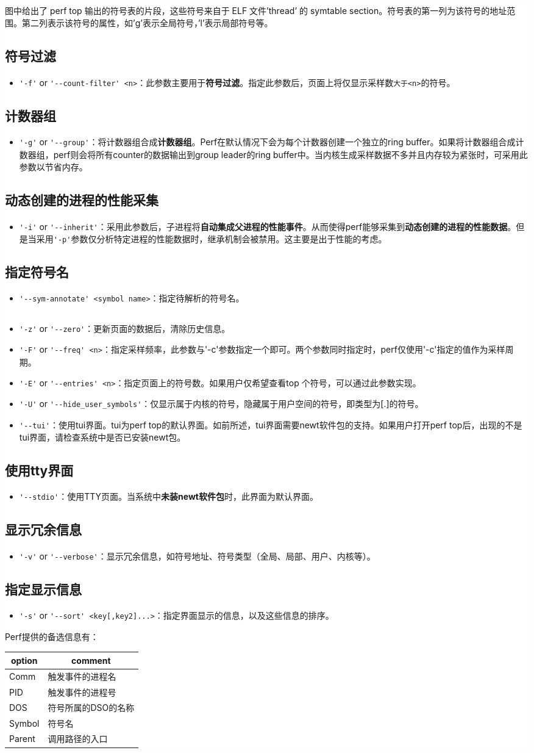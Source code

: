 
图中给出了 perf top 输出的符号表的片段，这些符号来自于 ELF 文件’thread’
的 symtable section。符号表的第一列为该符号的地址范围。第二列表示该符号的属性，如’g’表示全局符号，’l’表示局部符号等。

## 符号过滤

* `'-f'` or `'--count-filter' <n>`：此参数主要用于**符号过滤**。指定此参数后，页面上将仅显示采样数`大于<n>`的符号。

## 计数器组

* `'-g'` or `'--group'`：将计数器组合成**计数器组**。Perf在默认情况下会为每个计数器创建一个独立的ring buffer。如果将计数器组合成计数器组，perf则会将所有counter的数据输出到group leader的ring buffer中。当内核生成采样数据不多并且内存较为紧张时，可采用此参数以节省内存。

## 动态创建的进程的性能采集

* `'-i'` or `'--inherit'`：采用此参数后，子进程将**自动集成父进程的性能事件**。从而使得perf能够采集到**动态创建的进程的性能数据**。但是当采用`'-p'`参数仅分析特定进程的性能数据时，继承机制会被禁用。这主要是出于性能的考虑。

## 指定符号名

* `'--sym-annotate' <symbol name>`：指定待解析的符号名。

## 

* `'-z'` or `'--zero'`：更新页面的数据后，清除历史信息。

* `'-F'` or `'--freq' <n>`：指定采样频率，此参数与'-c'参数指定一个即可。两个参数同时指定时，perf仅使用'-c'指定的值作为采样周期。

* `'-E'` or `'--entries' <n>`：指定页面上的符号数。如果用户仅希望查看top <n>个符号，可以通过此参数实现。

* `'-U'` or `'--hide_user_symbols'`：仅显示属于内核的符号，隐藏属于用户空间的符号，即类型为[.]的符号。

* `'--tui'`：使用tui界面。tui为perf top的默认界面。如前所述，tui界面需要newt软件包的支持。如果用户打开perf top后，出现的不是tui界面，请检查系统中是否已安装newt包。

## 使用tty界面

* `'--stdio'`：使用TTY页面。当系统中**未装newt软件包**时，此界面为默认界面。

## 显示冗余信息

* `'-v'` or `'--verbose'`：显示冗余信息，如符号地址、符号类型（全局、局部、用户、内核等）。

## 指定显示信息

* `'-s'` or `'--sort' <key[,key2]...>`：指定界面显示的信息，以及这些信息的排序。

Perf提供的备选信息有：

option | comment
---|---
Comm | 触发事件的进程名
PID | 触发事件的进程号
DOS | 符号所属的DSO的名称
Symbol | 符号名
Parent | 调用路径的入口
